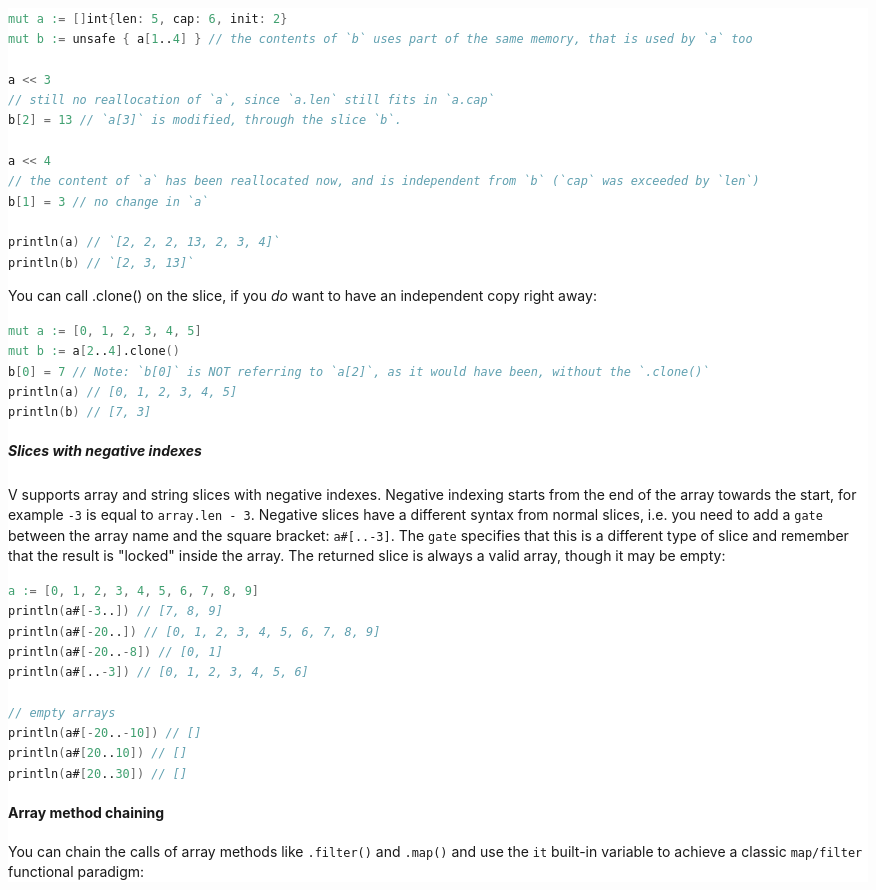 ```v
mut a := []int{len: 5, cap: 6, init: 2}
mut b := unsafe { a[1..4] } // the contents of `b` uses part of the same memory, that is used by `a` too

a << 3
// still no reallocation of `a`, since `a.len` still fits in `a.cap`
b[2] = 13 // `a[3]` is modified, through the slice `b`.

a << 4
// the content of `a` has been reallocated now, and is independent from `b` (`cap` was exceeded by `len`)
b[1] = 3 // no change in `a`

println(a) // `[2, 2, 2, 13, 2, 3, 4]`
println(b) // `[2, 3, 13]`
```

You can call .clone() on the slice, if you *do* want to have an independent copy right away:

```v
mut a := [0, 1, 2, 3, 4, 5]
mut b := a[2..4].clone()
b[0] = 7 // Note: `b[0]` is NOT referring to `a[2]`, as it would have been, without the `.clone()`
println(a) // [0, 1, 2, 3, 4, 5]
println(b) // [7, 3]
```

##### Slices with negative indexes

V supports array and string slices with negative indexes.
Negative indexing starts from the end of the array towards the start,
for example `-3` is equal to `array.len - 3`.
Negative slices have a different syntax from normal slices, i.e. you need
to add a `gate` between the array name and the square bracket: `a#[..-3]`.
The `gate` specifies that this is a different type of slice and remember that
the result is "locked" inside the array.
The returned slice is always a valid array, though it may be empty:

```v
a := [0, 1, 2, 3, 4, 5, 6, 7, 8, 9]
println(a#[-3..]) // [7, 8, 9]
println(a#[-20..]) // [0, 1, 2, 3, 4, 5, 6, 7, 8, 9]
println(a#[-20..-8]) // [0, 1]
println(a#[..-3]) // [0, 1, 2, 3, 4, 5, 6]

// empty arrays
println(a#[-20..-10]) // []
println(a#[20..10]) // []
println(a#[20..30]) // []
```

#### Array method chaining

You can chain the calls of array methods like `.filter()` and `.map()` and use
the `it` built-in variable to achieve a classic `map/filter` functional paradigm:

